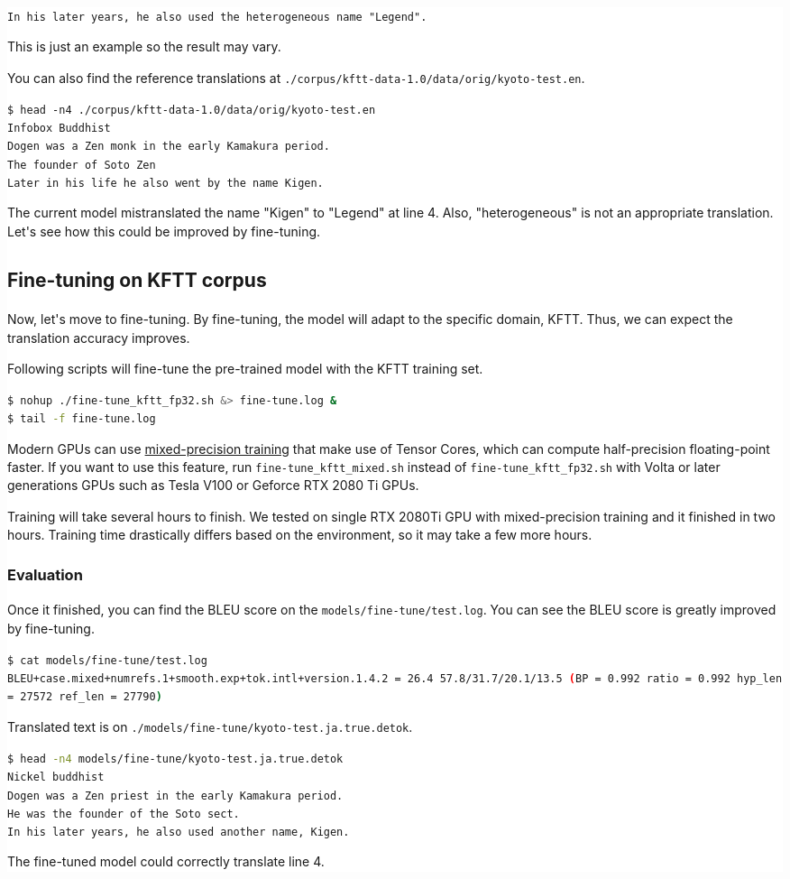 ```
In his later years, he also used the heterogeneous name "Legend".
```
This is just an example so the result may vary.

You can also find the reference translations at `./corpus/kftt-data-1.0/data/orig/kyoto-test.en`.
```
$ head -n4 ./corpus/kftt-data-1.0/data/orig/kyoto-test.en
Infobox Buddhist
Dogen was a Zen monk in the early Kamakura period.
The founder of Soto Zen
Later in his life he also went by the name Kigen.
```

The current model mistranslated the name "Kigen" to "Legend" at line 4.
Also, "heterogeneous" is not an appropriate translation.
Let's see how this could be improved by fine-tuning.


## Fine-tuning on KFTT corpus
Now, let's move to fine-tuning.
By fine-tuning, the model will adapt to the specific domain, KFTT.
Thus, we can expect the translation accuracy improves.

Following scripts will fine-tune the pre-trained model with the KFTT training set.
``` sh
$ nohup ./fine-tune_kftt_fp32.sh &> fine-tune.log &
$ tail -f fine-tune.log
```

Modern GPUs can use [mixed-precision training](https://arxiv.org/abs/1710.03740) that make use of Tensor Cores, which can compute half-precision floating-point faster.
If you want to use this feature, run `fine-tune_kftt_mixed.sh` instead of `fine-tune_kftt_fp32.sh` with Volta or later generations GPUs such as Tesla V100 or Geforce RTX 2080 Ti GPUs.

Training will take several hours to finish.
We tested on single RTX 2080Ti GPU with mixed-precision training and it finished in two hours.
Training time drastically differs based on the environment, so it may take a few more hours.

### Evaluation
Once it finished, you can find the BLEU score on the `models/fine-tune/test.log`.
You can see the BLEU score is greatly improved by fine-tuning.
``` sh
$ cat models/fine-tune/test.log
BLEU+case.mixed+numrefs.1+smooth.exp+tok.intl+version.1.4.2 = 26.4 57.8/31.7/20.1/13.5 (BP = 0.992 ratio = 0.992 hyp_len = 27572 ref_len = 27790)
```

Translated text is on `./models/fine-tune/kyoto-test.ja.true.detok`.
``` sh
$ head -n4 models/fine-tune/kyoto-test.ja.true.detok
Nickel buddhist
Dogen was a Zen priest in the early Kamakura period.
He was the founder of the Soto sect.
In his later years, he also used another name, Kigen.
```
The fine-tuned model could correctly translate line 4.
